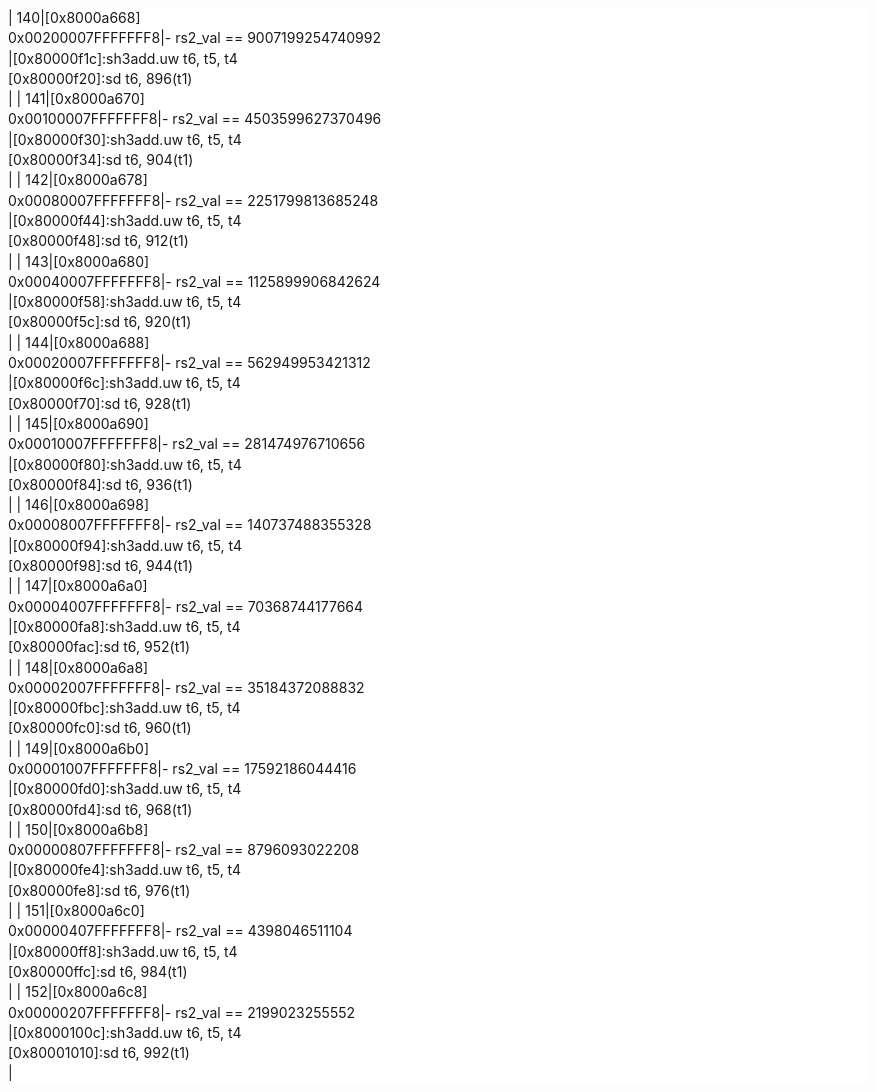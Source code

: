 | 140|[0x8000a668]<br>0x00200007FFFFFFF8|- rs2_val == 9007199254740992<br>                                                                                                                                                                                                                                                                |[0x80000f1c]:sh3add.uw t6, t5, t4<br> [0x80000f20]:sd t6, 896(t1)<br>                                  |
| 141|[0x8000a670]<br>0x00100007FFFFFFF8|- rs2_val == 4503599627370496<br>                                                                                                                                                                                                                                                                |[0x80000f30]:sh3add.uw t6, t5, t4<br> [0x80000f34]:sd t6, 904(t1)<br>                                  |
| 142|[0x8000a678]<br>0x00080007FFFFFFF8|- rs2_val == 2251799813685248<br>                                                                                                                                                                                                                                                                |[0x80000f44]:sh3add.uw t6, t5, t4<br> [0x80000f48]:sd t6, 912(t1)<br>                                  |
| 143|[0x8000a680]<br>0x00040007FFFFFFF8|- rs2_val == 1125899906842624<br>                                                                                                                                                                                                                                                                |[0x80000f58]:sh3add.uw t6, t5, t4<br> [0x80000f5c]:sd t6, 920(t1)<br>                                  |
| 144|[0x8000a688]<br>0x00020007FFFFFFF8|- rs2_val == 562949953421312<br>                                                                                                                                                                                                                                                                 |[0x80000f6c]:sh3add.uw t6, t5, t4<br> [0x80000f70]:sd t6, 928(t1)<br>                                  |
| 145|[0x8000a690]<br>0x00010007FFFFFFF8|- rs2_val == 281474976710656<br>                                                                                                                                                                                                                                                                 |[0x80000f80]:sh3add.uw t6, t5, t4<br> [0x80000f84]:sd t6, 936(t1)<br>                                  |
| 146|[0x8000a698]<br>0x00008007FFFFFFF8|- rs2_val == 140737488355328<br>                                                                                                                                                                                                                                                                 |[0x80000f94]:sh3add.uw t6, t5, t4<br> [0x80000f98]:sd t6, 944(t1)<br>                                  |
| 147|[0x8000a6a0]<br>0x00004007FFFFFFF8|- rs2_val == 70368744177664<br>                                                                                                                                                                                                                                                                  |[0x80000fa8]:sh3add.uw t6, t5, t4<br> [0x80000fac]:sd t6, 952(t1)<br>                                  |
| 148|[0x8000a6a8]<br>0x00002007FFFFFFF8|- rs2_val == 35184372088832<br>                                                                                                                                                                                                                                                                  |[0x80000fbc]:sh3add.uw t6, t5, t4<br> [0x80000fc0]:sd t6, 960(t1)<br>                                  |
| 149|[0x8000a6b0]<br>0x00001007FFFFFFF8|- rs2_val == 17592186044416<br>                                                                                                                                                                                                                                                                  |[0x80000fd0]:sh3add.uw t6, t5, t4<br> [0x80000fd4]:sd t6, 968(t1)<br>                                  |
| 150|[0x8000a6b8]<br>0x00000807FFFFFFF8|- rs2_val == 8796093022208<br>                                                                                                                                                                                                                                                                   |[0x80000fe4]:sh3add.uw t6, t5, t4<br> [0x80000fe8]:sd t6, 976(t1)<br>                                  |
| 151|[0x8000a6c0]<br>0x00000407FFFFFFF8|- rs2_val == 4398046511104<br>                                                                                                                                                                                                                                                                   |[0x80000ff8]:sh3add.uw t6, t5, t4<br> [0x80000ffc]:sd t6, 984(t1)<br>                                  |
| 152|[0x8000a6c8]<br>0x00000207FFFFFFF8|- rs2_val == 2199023255552<br>                                                                                                                                                                                                                                                                   |[0x8000100c]:sh3add.uw t6, t5, t4<br> [0x80001010]:sd t6, 992(t1)<br>                                  |